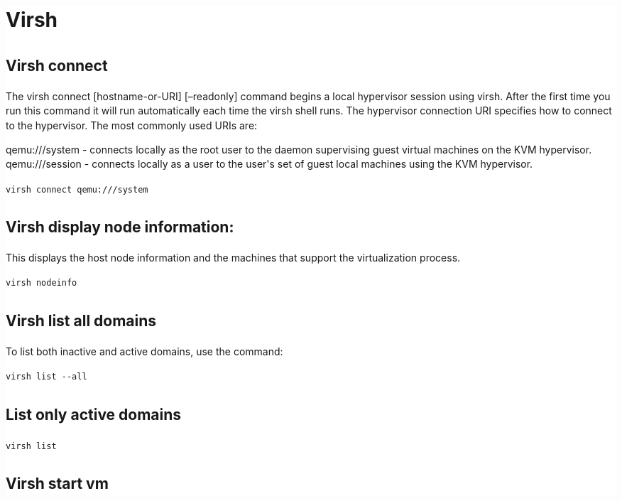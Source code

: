 
<a id="org0bca449"></a>

# Virsh


<a id="org66b4a18"></a>

## Virsh connect

The virsh connect [hostname-or-URI] [&#x2013;readonly] command begins a local hypervisor session using virsh. After the first time you run this command it will run automatically each time the virsh shell runs. The hypervisor connection URI specifies how to connect to the hypervisor. The most commonly used URIs are:

qemu:///system - connects locally as the root user to the daemon supervising guest virtual machines on the KVM hypervisor. qemu:///session - connects locally as a user to the user's set of guest local machines using the KVM hypervisor.

```shell
virsh connect qemu:///system 
```


<a id="orgcb406e1"></a>

## Virsh display node information:

This displays the host node information and the machines that support the virtualization process.

```shell
virsh nodeinfo
```


<a id="orgb3ada17"></a>

## Virsh list all domains

To list both inactive and active domains, use the command:

```shell
virsh list --all 
```


<a id="orga243019"></a>

## List only active domains

```shell
virsh list 
```


<a id="org0ed4d5d"></a>

## Virsh start vm
